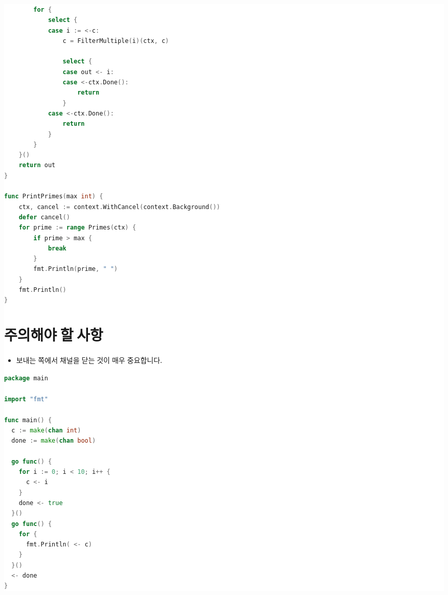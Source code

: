 ```go
		for {
			select {
			case i := <-c:
				c = FilterMultiple(i)(ctx, c)

				select {
				case out <- i:
				case <-ctx.Done():
					return
				}
			case <-ctx.Done():
				return
			}
		}
	}()
	return out
}

func PrintPrimes(max int) {
	ctx, cancel := context.WithCancel(context.Background())
	defer cancel()
	for prime := range Primes(ctx) {
		if prime > max {
			break
		}
		fmt.Println(prime, " ")
	}
	fmt.Println()
}
```

# 주의해야 할 사항 

- 보내는 쪽에서 채널을 닫는 것이 매우 중요합니다.

```go
package main

import "fmt"

func main() {
  c := make(chan int)
  done := make(chan bool)

  go func() {
    for i := 0; i < 10; i++ {
      c <- i
    }
    done <- true
  }()
  go func() {
    for {
      fmt.Println( <- c)
    }
  }()
  <- done
}
```
